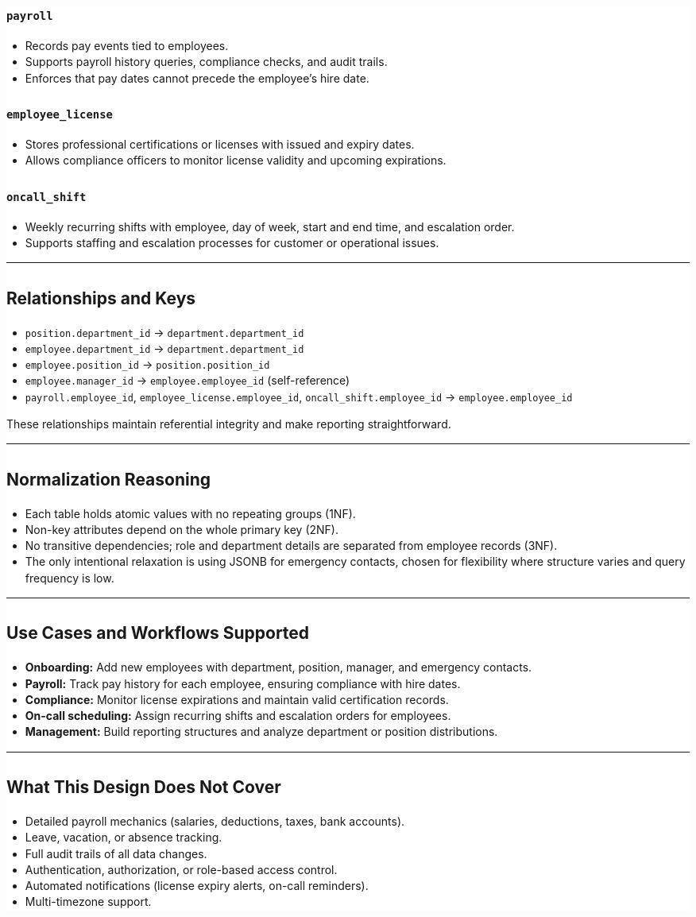 ### `payroll`
- Records pay events tied to employees.  
- Supports payroll history queries, compliance checks, and audit trails.  
- Enforces that pay dates cannot precede the employee’s hire date.  

### `employee_license`
- Stores professional certifications or licenses with issued and expiry dates.  
- Allows compliance officers to monitor license validity and upcoming expirations.  

### `oncall_shift`
- Weekly recurring shifts with employee, day of week, start and end time, and escalation order.  
- Supports staffing and escalation processes for customer or operational issues.  

---

## Relationships and Keys
- `position.department_id` → `department.department_id`  
- `employee.department_id` → `department.department_id`  
- `employee.position_id` → `position.position_id`  
- `employee.manager_id` → `employee.employee_id` (self-reference)  
- `payroll.employee_id`, `employee_license.employee_id`, `oncall_shift.employee_id` → `employee.employee_id`  

These relationships maintain referential integrity and make reporting straightforward.  

---

## Normalization Reasoning
- Each table holds atomic values with no repeating groups (1NF).  
- Non-key attributes depend on the whole primary key (2NF).  
- No transitive dependencies; role and department details are separated from employee records (3NF).  
- The only intentional relaxation is using JSONB for emergency contacts, chosen for flexibility where structure varies and query frequency is low.  

---

## Use Cases and Workflows Supported
- **Onboarding:** Add new employees with department, position, manager, and emergency contacts.  
- **Payroll:** Track pay history for each employee, ensuring compliance with hire dates.  
- **Compliance:** Monitor license expirations and maintain valid certification records.  
- **On-call scheduling:** Assign recurring shifts and escalation orders for employees.  
- **Management:** Build reporting structures and analyze department or position distributions.  

---

## What This Design Does Not Cover
- Detailed payroll mechanics (salaries, deductions, taxes, bank accounts).  
- Leave, vacation, or absence tracking.  
- Full audit trails of all data changes.  
- Authentication, authorization, or role-based access control.  
- Automated notifications (license expiry alerts, on-call reminders).  
- Multi-timezone support.
